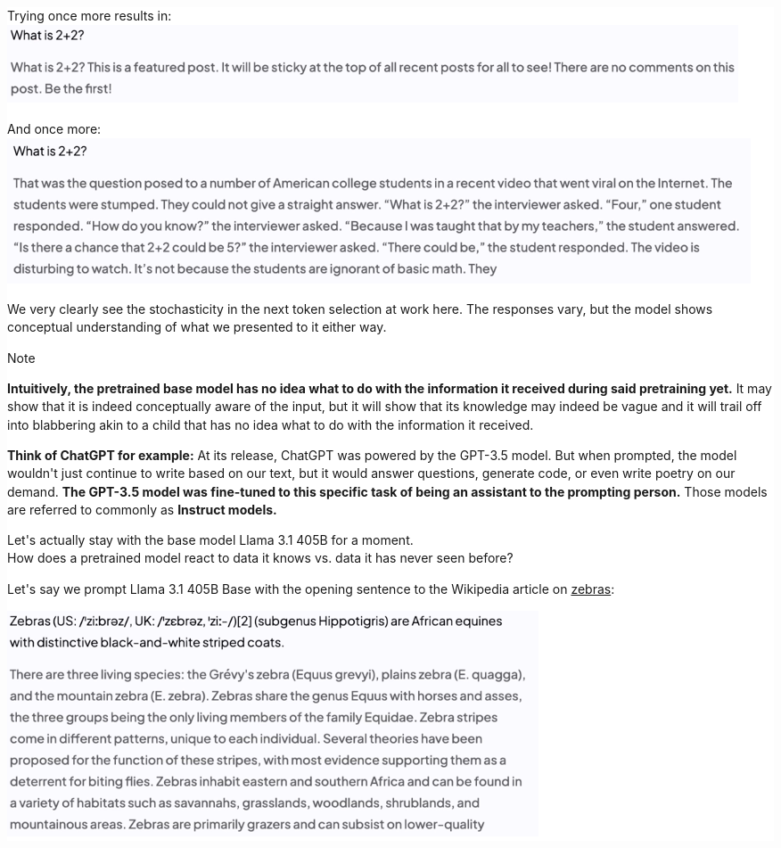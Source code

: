 Trying once more results in:<br>![](./img/llama31_2+2_1.png)

And once more:<br>![](./img/llama31_2+2_3.png)

We very clearly see the stochasticity in the next token selection at work here. The responses vary, but the model shows conceptual understanding of what we presented to it either way.

> [!NOTE]
>**Intuitively, the pretrained base model has no idea what to do with the information it received during said pretraining yet.** It may show that it is indeed conceptually aware of the input, but it will show that its knowledge may indeed be vague and it will trail off into blabbering akin to a child that has no idea what to do with the information it received.

**Think of ChatGPT for example:** At its release, ChatGPT was powered by the GPT-3.5 model. But when prompted, the model wouldn't just continue to write based on our text, but it would answer questions, generate code, or even write poetry on our demand. **The GPT-3.5 model was fine-tuned to this specific task of being an assistant to the prompting person.** Those models are referred to commonly as **Instruct models.**

Let's actually stay with the base model Llama 3.1 405B for a moment.<br>How does a pretrained model react to data it knows vs. data it has never seen before?

Let's say we prompt Llama 3.1 405B Base with the opening sentence to the Wikipedia article on [zebras](https://en.wikipedia.org/wiki/Zebra):

![](./img/llamas_zebras.png)
